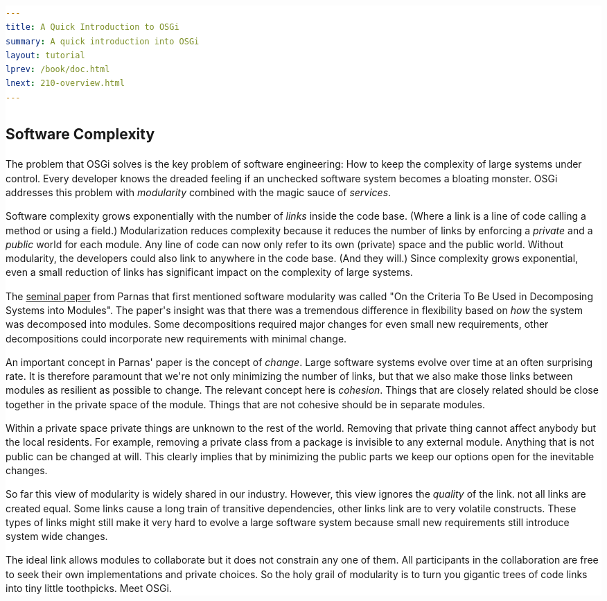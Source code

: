 ```yaml
---
title: A Quick Introduction to OSGi
summary: A quick introduction into OSGi
layout: tutorial
lprev: /book/doc.html
lnext: 210-overview.html
---
```


## Software Complexity

The problem that OSGi solves is the key problem of software engineering: How to keep the complexity of large systems under control. Every developer knows the dreaded feeling if an unchecked software system becomes a bloating monster. OSGi addresses this problem with _modularity_ combined with the magic sauce of _services_.

Software complexity grows exponentially with the number of _links_ inside the code base. (Where a link is a line of code calling a method or using a field.) Modularization reduces complexity because it reduces the number of links by enforcing a _private_ and a _public_ world for each module. Any line of code can now only refer to its own (private) space and the public world. Without modularity, the developers could also link to anywhere in the code base. (And they will.) Since complexity grows exponential, even a small reduction of links has significant impact on the complexity of large systems.

The [seminal paper][parnas] from Parnas that first mentioned software modularity was called "On the Criteria To Be Used in Decomposing Systems into Modules". The paper's insight was that there was a tremendous difference in flexibility based on _how_ the system was decomposed into modules. Some decompositions required major changes for even small new requirements, other decompositions could incorporate new requirements with minimal change. 

An important concept in Parnas' paper is the concept of _change_. Large software systems evolve over time at an often surprising rate. It is therefore paramount that we're not only minimizing the number of links, but that we also make those links between modules as resilient as possible to change. The relevant concept here is _cohesion_. Things that are closely related should be close together in the private space of the module. Things that are not cohesive should be in separate modules. 
   
Within a private space private things are unknown to the rest of the world. Removing that private thing cannot affect anybody but the local residents. For example, removing a private class from a package is invisible to any external module. Anything that is not public can be changed at will. This clearly implies that by minimizing the public parts we keep our options open for the inevitable changes.     

So far this view of modularity is widely shared in our industry. However, this view ignores the _quality_ of the link. not all links are created equal. Some links cause a long train of transitive dependencies, other links link are to very volatile constructs. These types of links might still make it very hard to evolve a large software system because small new requirements still introduce system wide changes.

The ideal link allows modules to collaborate but it does not constrain any one of them. All participants in the collaboration are free to seek their own implementations and private choices. So the holy grail of modularity is to turn you gigantic trees of code links into tiny little toothpicks. Meet OSGi.
   

[parnas]: https://www.cs.umd.edu/class/spring2003/cmsc838p/Design/criteria.pdf